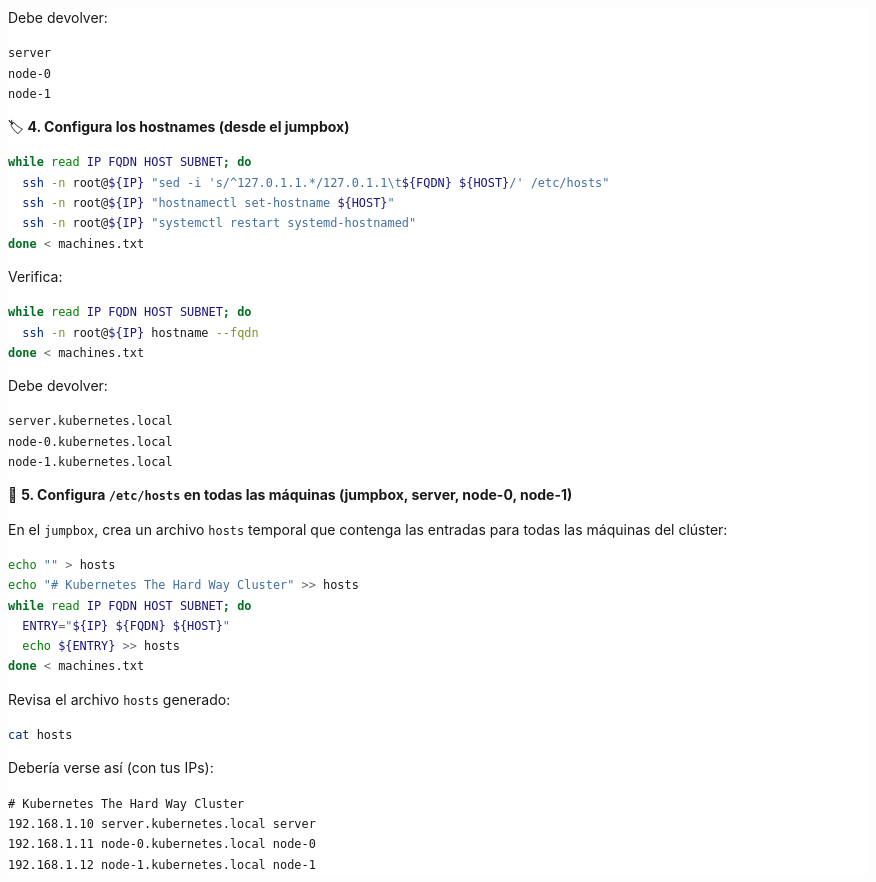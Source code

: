 Debe devolver:

```
server
node-0
node-1
```

🏷️ **4. Configura los hostnames (desde el jumpbox)**

```bash
while read IP FQDN HOST SUBNET; do
  ssh -n root@${IP} "sed -i 's/^127.0.1.1.*/127.0.1.1\t${FQDN} ${HOST}/' /etc/hosts"
  ssh -n root@${IP} "hostnamectl set-hostname ${HOST}"
  ssh -n root@${IP} "systemctl restart systemd-hostnamed"
done < machines.txt
```

Verifica:

```bash
while read IP FQDN HOST SUBNET; do
  ssh -n root@${IP} hostname --fqdn
done < machines.txt
```

Debe devolver:

```
server.kubernetes.local
node-0.kubernetes.local
node-1.kubernetes.local
```

🧭 **5. Configura `/etc/hosts` en todas las máquinas (jumpbox, server, node-0, node-1)**

En el `jumpbox`, crea un archivo `hosts` temporal que contenga las entradas para todas las máquinas del clúster:

```bash
echo "" > hosts
echo "# Kubernetes The Hard Way Cluster" >> hosts
while read IP FQDN HOST SUBNET; do
  ENTRY="${IP} ${FQDN} ${HOST}"
  echo ${ENTRY} >> hosts
done < machines.txt
```

Revisa el archivo `hosts` generado:

```bash
cat hosts
```

Debería verse así (con tus IPs):

```
# Kubernetes The Hard Way Cluster
192.168.1.10 server.kubernetes.local server
192.168.1.11 node-0.kubernetes.local node-0
192.168.1.12 node-1.kubernetes.local node-1
```
